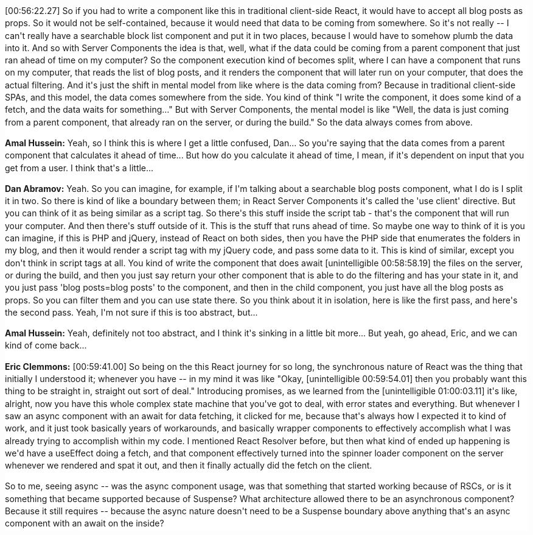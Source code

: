 \[00:56:22.27\] So if you had to write a component like this in traditional client-side React, it would have to accept all blog posts as props. So it would not be self-contained, because it would need that data to be coming from somewhere. So it's not really -- I can't really have a searchable block list component and put it in two places, because I would have to somehow plumb the data into it. And so with Server Components the idea is that, well, what if the data could be coming from a parent component that just ran ahead of time on my computer? So the component execution kind of becomes split, where I can have a component that runs on my computer, that reads the list of blog posts, and it renders the component that will later run on your computer, that does the actual filtering. And it's just the shift in mental model from like where is the data coming from? Because in traditional client-side SPAs, and this model, the data comes somewhere from the side. You kind of think "I write the component, it does some kind of a fetch, and the data waits for something..." But with Server Components, the mental model is like "Well, the data is just coming from a parent component, that already ran on the server, or during the build." So the data always comes from above.

**Amal Hussein:** Yeah, so I think this is where I get a little confused, Dan... So you're saying that the data comes from a parent component that calculates it ahead of time... But how do you calculate it ahead of time, I mean, if it's dependent on input that you get from a user. I think that's a little...

**Dan Abramov:** Yeah. So you can imagine, for example, if I'm talking about a searchable blog posts component, what I do is I split it in two. So there is kind of like a boundary between them; in React Server Components it's called the 'use client' directive. But you can think of it as being similar as a script tag. So there's this stuff inside the script tab - that's the component that will run your computer. And then there's stuff outside of it. This is the stuff that runs ahead of time. So maybe one way to think of it is you can imagine, if this is PHP and jQuery, instead of React on both sides, then you have the PHP side that enumerates the folders in my blog, and then it would render a script tag with my jQuery code, and pass some data to it. This is kind of similar, except you don't think in script tags at all. You kind of write the component that does await \[unintelligible 00:58:58.19\] the files on the server, or during the build, and then you just say return your other component that is able to do the filtering and has your state in it, and you just pass 'blog posts=blog posts' to the component, and then in the child component, you just have all the blog posts as props. So you can filter them and you can use state there. So you think about it in isolation, here is like the first pass, and here's the second pass. Yeah, I'm not sure if this is too abstract, but...

**Amal Hussein:** Yeah, definitely not too abstract, and I think it's sinking in a little bit more... But yeah, go ahead, Eric, and we can kind of come back...

**Eric Clemmons:** \[00:59:41.00\] So being on the this React journey for so long, the synchronous nature of React was the thing that initially I understood it; whenever you have -- in my mind it was like "Okay, \[unintelligible 00:59:54.01\] then you probably want this thing to be straight in, straight out sort of deal." Introducing promises, as we learned from the \[unintelligible 01:00:03.11\] it's like, alright, now you have this whole complex state machine that you've got to deal, with error states and everything. But whenever I saw an async component with an await for data fetching, it clicked for me, because that's always how I expected it to kind of work, and it just took basically years of workarounds, and basically wrapper components to effectively accomplish what I was already trying to accomplish within my code. I mentioned React Resolver before, but then what kind of ended up happening is we'd have a useEffect doing a fetch, and that component effectively turned into the spinner loader component on the server whenever we rendered and spat it out, and then it finally actually did the fetch on the client.

So to me, seeing async -- was the async component usage, was that something that started working because of RSCs, or is it something that became supported because of Suspense? What architecture allowed there to be an asynchronous component? Because it still requires -- because the async nature doesn't need to be a Suspense boundary above anything that's an async component with an await on the inside?
